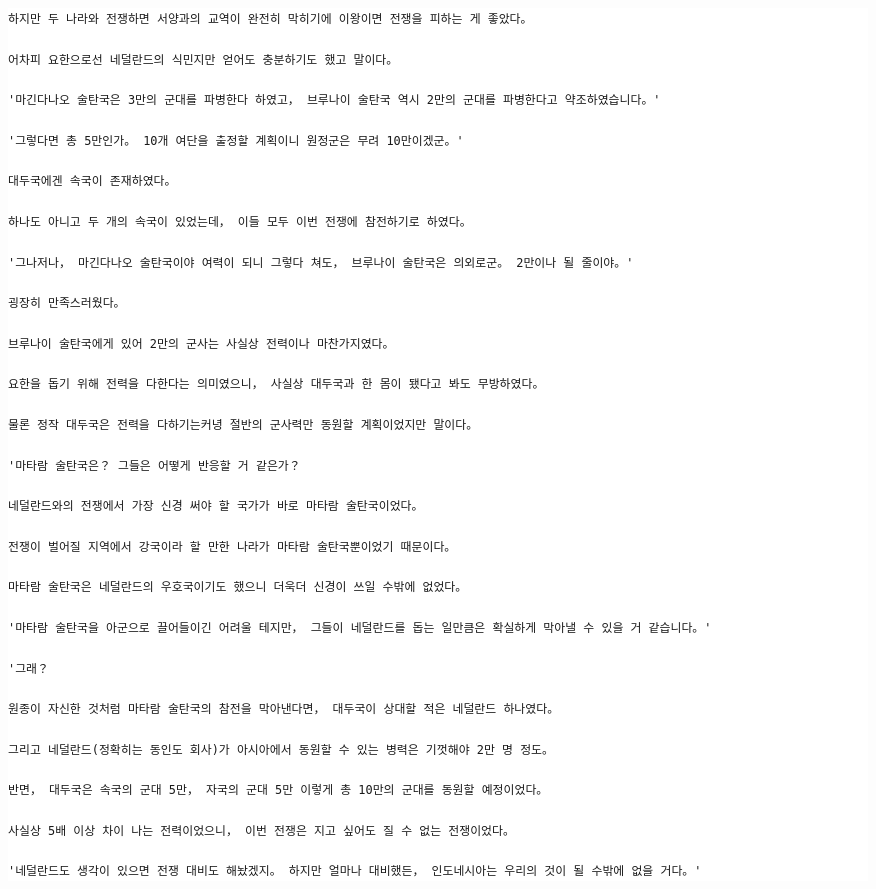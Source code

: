 	하지만 두 나라와 전쟁하면 서양과의 교역이 완전히 막히기에 이왕이면 전쟁을 피하는 게 좋았다。

	어차피 요한으로선 네덜란드의 식민지만 얻어도 충분하기도 했고 말이다。

	'마긴다나오 술탄국은 3만의 군대를 파병한다 하였고， 브루나이 술탄국 역시 2만의 군대를 파병한다고 약조하였습니다。'

	'그렇다면 총 5만인가。 10개 여단을 출정할 계획이니 원정군은 무려 10만이겠군。'

	대두국에겐 속국이 존재하였다。

	하나도 아니고 두 개의 속국이 있었는데， 이들 모두 이번 전쟁에 참전하기로 하였다。

	'그나저나， 마긴다나오 술탄국이야 여력이 되니 그렇다 쳐도， 브루나이 술탄국은 의외로군。 2만이나 될 줄이야。'

	굉장히 만족스러웠다。

	브루나이 술탄국에게 있어 2만의 군사는 사실상 전력이나 마찬가지였다。

	요한을 돕기 위해 전력을 다한다는 의미였으니， 사실상 대두국과 한 몸이 됐다고 봐도 무방하였다。

	물론 정작 대두국은 전력을 다하기는커녕 절반의 군사력만 동원할 계획이었지만 말이다。

	'마타람 술탄국은？ 그들은 어떻게 반응할 거 같은가？

	네덜란드와의 전쟁에서 가장 신경 써야 할 국가가 바로 마타람 술탄국이었다。

	전쟁이 벌어질 지역에서 강국이라 할 만한 나라가 마타람 술탄국뿐이었기 때문이다。

	마타람 술탄국은 네덜란드의 우호국이기도 했으니 더욱더 신경이 쓰일 수밖에 없었다。

	'마타람 술탄국을 아군으로 끌어들이긴 어려울 테지만， 그들이 네덜란드를 돕는 일만큼은 확실하게 막아낼 수 있을 거 같습니다。'

	'그래？

	원종이 자신한 것처럼 마타람 술탄국의 참전을 막아낸다면， 대두국이 상대할 적은 네덜란드 하나였다。

	그리고 네덜란드(정확히는 동인도 회사)가 아시아에서 동원할 수 있는 병력은 기껏해야 2만 명 정도。

	반면， 대두국은 속국의 군대 5만， 자국의 군대 5만 이렇게 총 10만의 군대를 동원할 예정이었다。

	사실상 5배 이상 차이 나는 전력이었으니， 이번 전쟁은 지고 싶어도 질 수 없는 전쟁이었다。

	'네덜란드도 생각이 있으면 전쟁 대비도 해놨겠지。 하지만 얼마나 대비했든， 인도네시아는 우리의 것이 될 수밖에 없을 거다。'